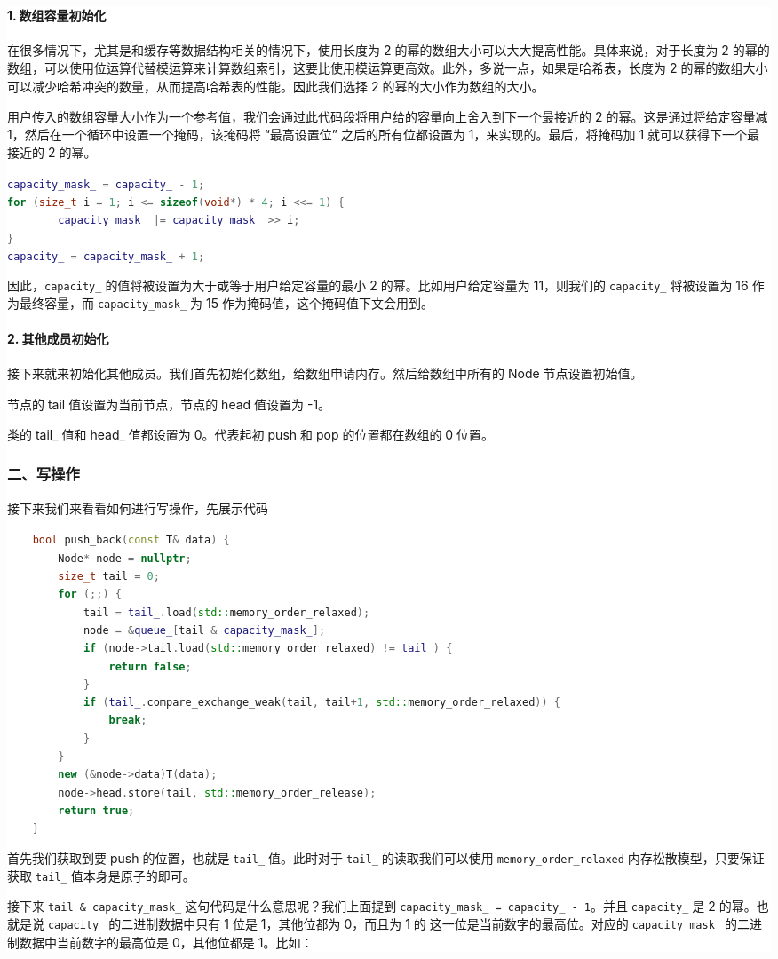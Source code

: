 #### 1. 数组容量初始化

在很多情况下，尤其是和缓存等数据结构相关的情况下，使用长度为 2 的幂的数组大小可以大大提高性能。具体来说，对于长度为 2 的幂的数组，可以使用位运算代替模运算来计算数组索引，这要比使用模运算更高效。此外，多说一点，如果是哈希表，长度为 2 的幂的数组大小可以减少哈希冲突的数量，从而提高哈希表的性能。因此我们选择 2 的幂的大小作为数组的大小。

用户传入的数组容量大小作为一个参考值，我们会通过此代码段将用户给的容量向上舍入到下一个最接近的 2 的幂。这是通过将给定容量减 1，然后在一个循环中设置一个掩码，该掩码将 “最高设置位” 之后的所有位都设置为 1，来实现的。最后，将掩码加 1 就可以获得下一个最接近的 2 的幂。

```c++
capacity_mask_ = capacity_ - 1;
for (size_t i = 1; i <= sizeof(void*) * 4; i <<= 1) {
		capacity_mask_ |= capacity_mask_ >> i;
}
capacity_ = capacity_mask_ + 1;
```

因此，`capacity_` 的值将被设置为大于或等于用户给定容量的最小 2 的幂。比如用户给定容量为 11，则我们的 `capacity_` 将被设置为 16 作为最终容量，而 `capacity_mask_` 为 15 作为掩码值，这个掩码值下文会用到。

#### 2. 其他成员初始化

接下来就来初始化其他成员。我们首先初始化数组，给数组申请内存。然后给数组中所有的 Node 节点设置初始值。

节点的 tail 值设置为当前节点，节点的 head 值设置为 -1。

类的 tail_ 值和 head_ 值都设置为 0。代表起初 push 和 pop 的位置都在数组的 0 位置。

### 二、写操作

接下来我们来看看如何进行写操作，先展示代码

```c++
    bool push_back(const T& data) {
        Node* node = nullptr;
        size_t tail = 0;
        for (;;) {
            tail = tail_.load(std::memory_order_relaxed);
            node = &queue_[tail & capacity_mask_];
            if (node->tail.load(std::memory_order_relaxed) != tail_) {
                return false;
            }
            if (tail_.compare_exchange_weak(tail, tail+1, std::memory_order_relaxed)) {
                break;
            }
        }
        new (&node->data)T(data);
        node->head.store(tail, std::memory_order_release);
        return true;
    }
```

首先我们获取到要 push 的位置，也就是 `tail_` 值。此时对于 `tail_` 的读取我们可以使用 `memory_order_relaxed` 内存松散模型，只要保证获取 `tail_` 值本身是原子的即可。

接下来 `tail & capacity_mask_` 这句代码是什么意思呢？我们上面提到 `capacity_mask_ = capacity_ - 1`。并且 `capacity_` 是 2 的幂。也就是说 `capacity_` 的二进制数据中只有 1 位是 1，其他位都为 0，而且为 1 的 这一位是当前数字的最高位。对应的 `capacity_mask_` 的二进制数据中当前数字的最高位是 0，其他位都是 1。比如：
